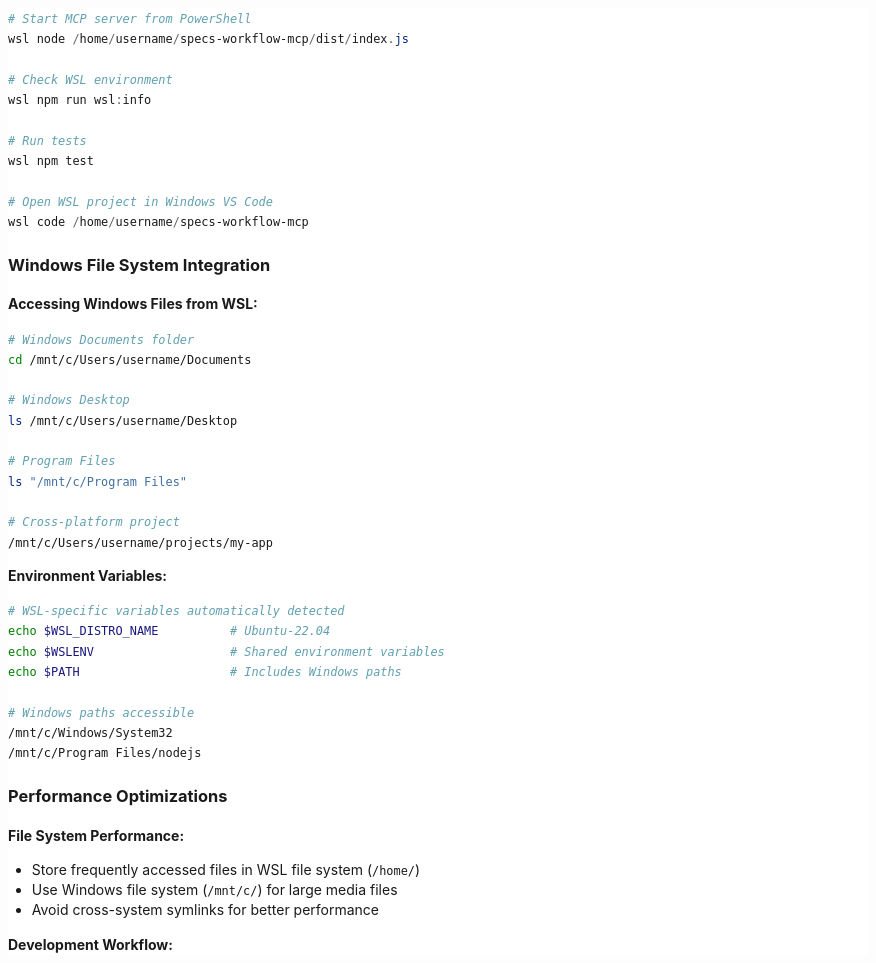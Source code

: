 ```powershell
# Start MCP server from PowerShell
wsl node /home/username/specs-workflow-mcp/dist/index.js

# Check WSL environment
wsl npm run wsl:info

# Run tests
wsl npm test

# Open WSL project in Windows VS Code
wsl code /home/username/specs-workflow-mcp
```

### Windows File System Integration

**Accessing Windows Files from WSL:**

```bash
# Windows Documents folder
cd /mnt/c/Users/username/Documents

# Windows Desktop
ls /mnt/c/Users/username/Desktop

# Program Files
ls "/mnt/c/Program Files"

# Cross-platform project
/mnt/c/Users/username/projects/my-app
```

**Environment Variables:**

```bash
# WSL-specific variables automatically detected
echo $WSL_DISTRO_NAME          # Ubuntu-22.04
echo $WSLENV                   # Shared environment variables
echo $PATH                     # Includes Windows paths

# Windows paths accessible
/mnt/c/Windows/System32
/mnt/c/Program Files/nodejs
```

### Performance Optimizations

**File System Performance:**

- Store frequently accessed files in WSL file system (`/home/`)
- Use Windows file system (`/mnt/c/`) for large media files
- Avoid cross-system symlinks for better performance

**Development Workflow:**
